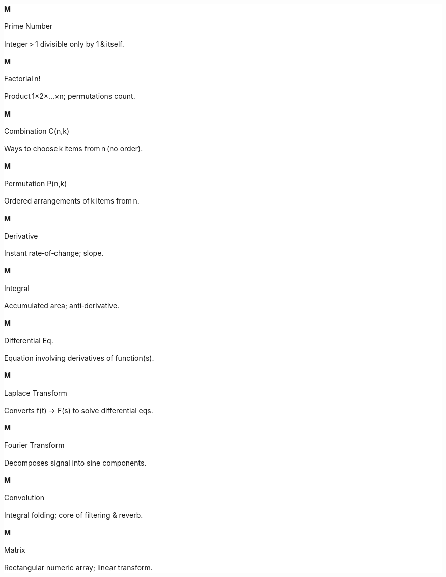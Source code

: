 **M** 

Prime Number 

Integer > 1 divisible only by 1 & itself. 

**M** 

Factorial n\! 

Product 1×2×…×n; permutations count. 

**M** 

Combination C\(n,k\) 

Ways to choose k items from n \(no order\). 

**M** 

Permutation P\(n,k\) 

Ordered arrangements of k items from n. 

**M** 

Derivative 

Instant rate‑of‑change; slope. 

**M** 

Integral 

Accumulated area; anti‑derivative. 

**M** 

Differential Eq. 

Equation involving derivatives of function\(s\). 

**M** 

Laplace Transform 

Converts f\(t\) → F\(s\) to solve differential eqs. 

**M** 

Fourier Transform 

Decomposes signal into sine components. 

**M** 

Convolution 

Integral folding; core of filtering & reverb. 

**M** 

Matrix 

Rectangular numeric array; linear transform. 
